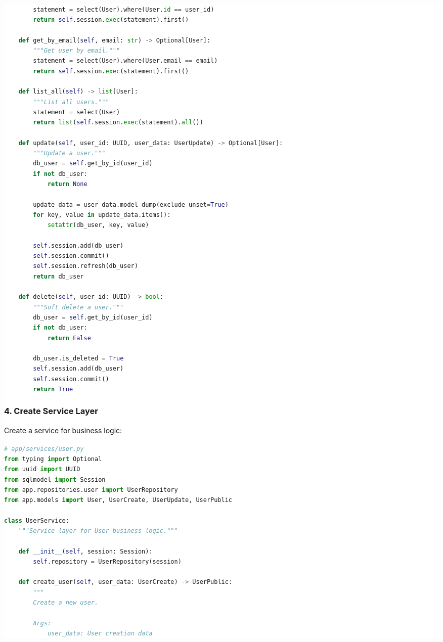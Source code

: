 ```python
        statement = select(User).where(User.id == user_id)
        return self.session.exec(statement).first()
    
    def get_by_email(self, email: str) -> Optional[User]:
        """Get user by email."""
        statement = select(User).where(User.email == email)
        return self.session.exec(statement).first()
    
    def list_all(self) -> list[User]:
        """List all users."""
        statement = select(User)
        return list(self.session.exec(statement).all())
    
    def update(self, user_id: UUID, user_data: UserUpdate) -> Optional[User]:
        """Update a user."""
        db_user = self.get_by_id(user_id)
        if not db_user:
            return None
        
        update_data = user_data.model_dump(exclude_unset=True)
        for key, value in update_data.items():
            setattr(db_user, key, value)
        
        self.session.add(db_user)
        self.session.commit()
        self.session.refresh(db_user)
        return db_user
    
    def delete(self, user_id: UUID) -> bool:
        """Soft delete a user."""
        db_user = self.get_by_id(user_id)
        if not db_user:
            return False
        
        db_user.is_deleted = True
        self.session.add(db_user)
        self.session.commit()
        return True
```

### 4. Create Service Layer

Create a service for business logic:

```python
# app/services/user.py
from typing import Optional
from uuid import UUID
from sqlmodel import Session
from app.repositories.user import UserRepository
from app.models import User, UserCreate, UserUpdate, UserPublic

class UserService:
    """Service layer for User business logic."""
    
    def __init__(self, session: Session):
        self.repository = UserRepository(session)
    
    def create_user(self, user_data: UserCreate) -> UserPublic:
        """
        Create a new user.
        
        Args:
            user_data: User creation data
```